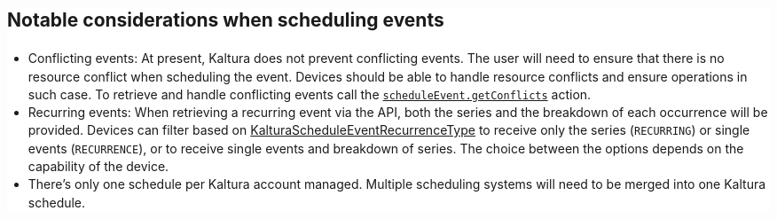 ## Notable considerations when scheduling events

* Conflicting events: At present, Kaltura does not prevent conflicting events. The user will need to ensure that there is no resource conflict when scheduling the event. Devices should be able to handle resource conflicts and ensure operations in such case. To retrieve and handle conflicting events call the [`scheduleEvent.getConflicts`](/api-docs/service/scheduleEvent/action/getConflicts) action.
* Recurring events: When retrieving a recurring event via the API, both the series and the breakdown of each occurrence will be provided. Devices can filter based on  [KalturaScheduleEventRecurrenceType](/api-docs/General_Objects/Enums/KalturaScheduleEventRecurrenceType) to receive only the series (`RECURRING`) or single events (`RECURRENCE`), or to receive single events and breakdown of series. The choice between the options depends on the capability of the device. 
* There’s only one schedule per Kaltura account managed. Multiple scheduling systems will need to be merged into one Kaltura schedule.